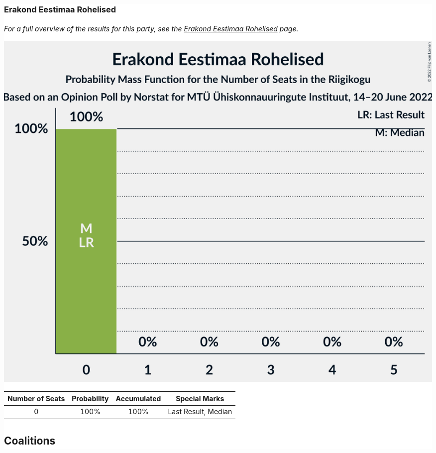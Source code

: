### Erakond Eestimaa Rohelised

*For a full overview of the results for this party, see the [Erakond Eestimaa Rohelised](party-erakondeestimaarohelised.html) page.*

![Graph with seats probability mass function not yet produced](2022-06-20-Norstat-seats-pmf-erakondeestimaarohelised.png "Seats Probability Mass Function")

| Number of Seats | Probability | Accumulated | Special Marks |
|:---------------:|:-----------:|:-----------:|:-------------:|
| 0 | 100% | 100% | Last Result, Median |


## Coalitions
